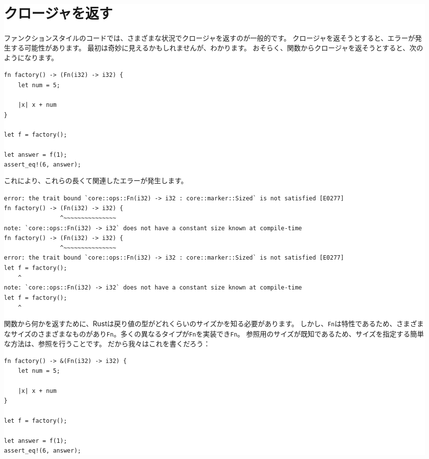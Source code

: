 # クロージャを返す

ファンクションスタイルのコードでは、さまざまな状況でクロージャを返すのが一般的です。
クロージャを返そうとすると、エラーが発生する可能性があります。
最初は奇妙に見えるかもしれませんが、わかります。
おそらく、関数からクロージャを返そうとすると、次のようになります。

```rust,ignore
fn factory() -> (Fn(i32) -> i32) {
    let num = 5;

    |x| x + num
}

let f = factory();

let answer = f(1);
assert_eq!(6, answer);
```

これにより、これらの長くて関連したエラーが発生します。

```text
error: the trait bound `core::ops::Fn(i32) -> i32 : core::marker::Sized` is not satisfied [E0277]
fn factory() -> (Fn(i32) -> i32) {
                ^~~~~~~~~~~~~~~~
note: `core::ops::Fn(i32) -> i32` does not have a constant size known at compile-time
fn factory() -> (Fn(i32) -> i32) {
                ^~~~~~~~~~~~~~~~
error: the trait bound `core::ops::Fn(i32) -> i32 : core::marker::Sized` is not satisfied [E0277]
let f = factory();
    ^
note: `core::ops::Fn(i32) -> i32` does not have a constant size known at compile-time
let f = factory();
    ^
```

関数から何かを返すために、Rustは戻り値の型がどれくらいのサイズかを知る必要があります。
しかし、`Fn`は特性であるため、さまざまなサイズのさまざまなものがあり`Fn`。多くの異なるタイプが`Fn`を実装でき`Fn`。
参照用のサイズが既知であるため、サイズを指定する簡単な方法は、参照を行うことです。
だから我々はこれを書くだろう：

```rust,ignore
fn factory() -> &(Fn(i32) -> i32) {
    let num = 5;

    |x| x + num
}

let f = factory();

let answer = f(1);
assert_eq!(6, answer);
```


[traits]: traits.html
 [trait-objects]: trait-objects.html